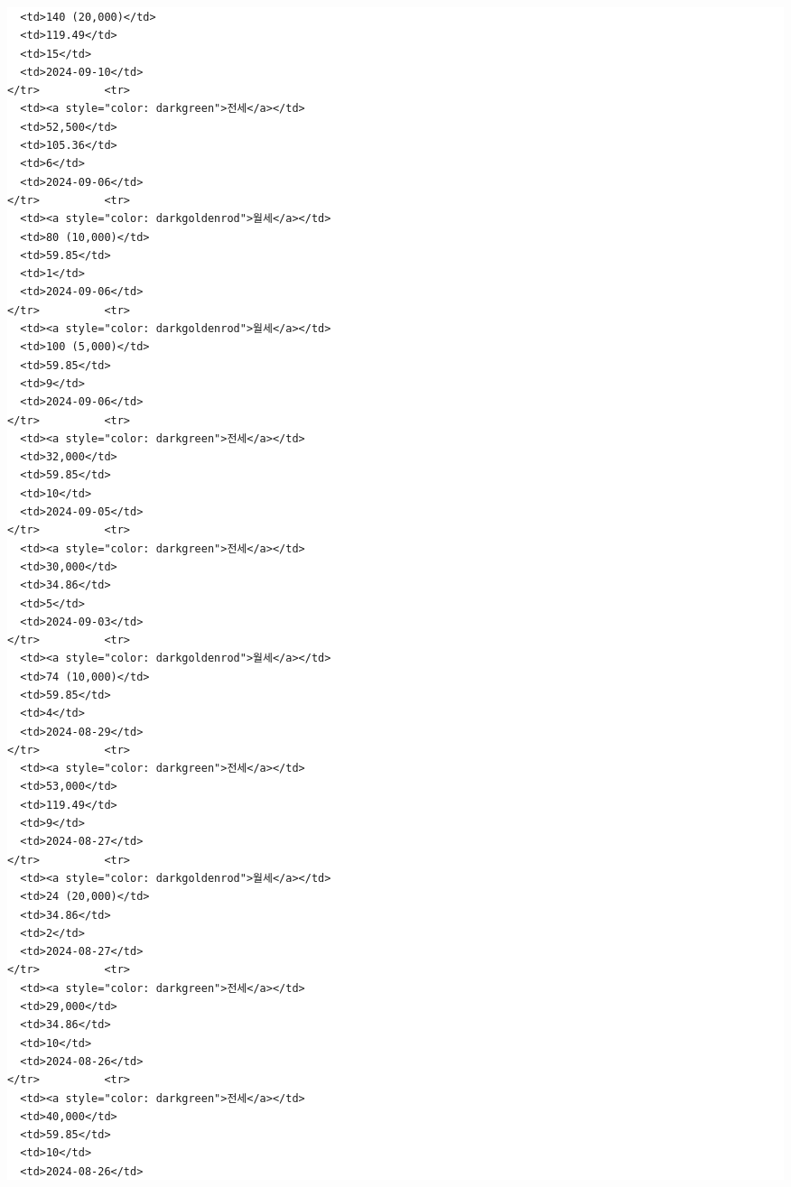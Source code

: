       <td>140 (20,000)</td>
      <td>119.49</td>
      <td>15</td>
      <td>2024-09-10</td>
    </tr>          <tr>
      <td><a style="color: darkgreen">전세</a></td>
      <td>52,500</td>
      <td>105.36</td>
      <td>6</td>
      <td>2024-09-06</td>
    </tr>          <tr>
      <td><a style="color: darkgoldenrod">월세</a></td>
      <td>80 (10,000)</td>
      <td>59.85</td>
      <td>1</td>
      <td>2024-09-06</td>
    </tr>          <tr>
      <td><a style="color: darkgoldenrod">월세</a></td>
      <td>100 (5,000)</td>
      <td>59.85</td>
      <td>9</td>
      <td>2024-09-06</td>
    </tr>          <tr>
      <td><a style="color: darkgreen">전세</a></td>
      <td>32,000</td>
      <td>59.85</td>
      <td>10</td>
      <td>2024-09-05</td>
    </tr>          <tr>
      <td><a style="color: darkgreen">전세</a></td>
      <td>30,000</td>
      <td>34.86</td>
      <td>5</td>
      <td>2024-09-03</td>
    </tr>          <tr>
      <td><a style="color: darkgoldenrod">월세</a></td>
      <td>74 (10,000)</td>
      <td>59.85</td>
      <td>4</td>
      <td>2024-08-29</td>
    </tr>          <tr>
      <td><a style="color: darkgreen">전세</a></td>
      <td>53,000</td>
      <td>119.49</td>
      <td>9</td>
      <td>2024-08-27</td>
    </tr>          <tr>
      <td><a style="color: darkgoldenrod">월세</a></td>
      <td>24 (20,000)</td>
      <td>34.86</td>
      <td>2</td>
      <td>2024-08-27</td>
    </tr>          <tr>
      <td><a style="color: darkgreen">전세</a></td>
      <td>29,000</td>
      <td>34.86</td>
      <td>10</td>
      <td>2024-08-26</td>
    </tr>          <tr>
      <td><a style="color: darkgreen">전세</a></td>
      <td>40,000</td>
      <td>59.85</td>
      <td>10</td>
      <td>2024-08-26</td>
